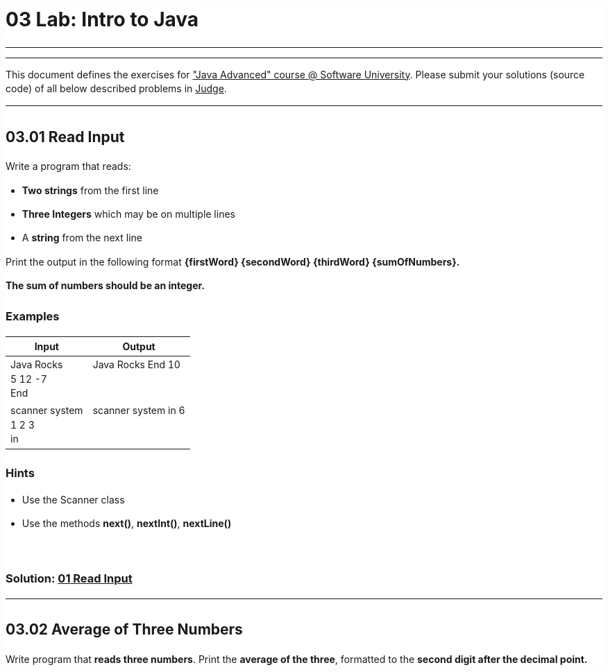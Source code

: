 03 Lab: Intro to Java
=====================

---
---

This document defines the exercises for ["Java Advanced" course \@ Software
University](https://softuni.bg/courses/java-advanced). Please submit your
solutions (source code) of all below described problems in
[Judge](https://judge.softuni.bg/Contests/382/).

---

03.01 Read Input
----------------

Write a program that reads:

-   **Two strings** from the first line

-   **Three Integers** which may be on multiple lines

-   A **string** from the next line

Print the output in the following format **{firstWord} {secondWord} {thirdWord}
{sumOfNumbers}.**

**The sum of numbers should be an integer.**

### Examples

| **Input**                           | **Output**          |
|-------------------------------------|---------------------|
| Java Rocks <br/> 5 12 -7 <br/> End  | Java Rocks End 10   |
| scanner system <br/> 1 2 3 <br/> in | scanner system in 6 |

### Hints

-   Use the Scanner class

-   Use the methods **next()**, **nextInt()**, **nextLine()**

<br/>

### Solution: <a title="01 Read Input" href="https://github.com/TsvetanNikolov123/JAVA---Advanced/blob/master/Java%20Advanced%20May%202018/03%20INTRO%20TO%20JAVA/p01_ReadInput/ReadInput.java">01 Read Input</a>

---

03.02 Average of Three Numbers
------------------------------

Write program that **reads three numbers**. Print the **average of the three**,
formatted to the **second digit after the decimal point.**
